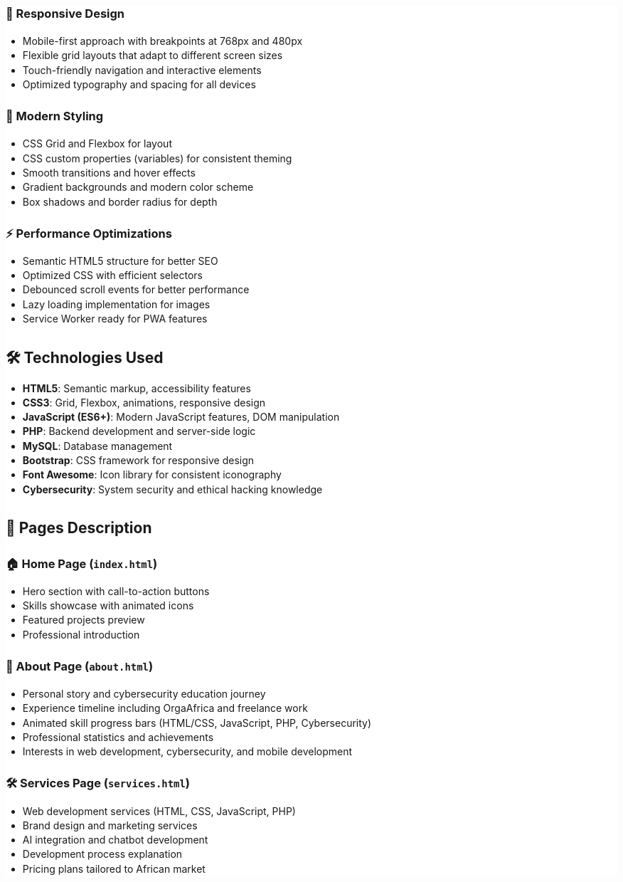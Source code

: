 ### 📱 Responsive Design
- Mobile-first approach with breakpoints at 768px and 480px
- Flexible grid layouts that adapt to different screen sizes
- Touch-friendly navigation and interactive elements
- Optimized typography and spacing for all devices

### 🎨 Modern Styling
- CSS Grid and Flexbox for layout
- CSS custom properties (variables) for consistent theming
- Smooth transitions and hover effects
- Gradient backgrounds and modern color scheme
- Box shadows and border radius for depth

### ⚡ Performance Optimizations
- Semantic HTML5 structure for better SEO
- Optimized CSS with efficient selectors
- Debounced scroll events for better performance
- Lazy loading implementation for images
- Service Worker ready for PWA features

## 🛠️ Technologies Used

- **HTML5**: Semantic markup, accessibility features
- **CSS3**: Grid, Flexbox, animations, responsive design
- **JavaScript (ES6+)**: Modern JavaScript features, DOM manipulation
- **PHP**: Backend development and server-side logic
- **MySQL**: Database management
- **Bootstrap**: CSS framework for responsive design
- **Font Awesome**: Icon library for consistent iconography
- **Cybersecurity**: System security and ethical hacking knowledge

## 📄 Pages Description

### 🏠 Home Page (`index.html`)
- Hero section with call-to-action buttons
- Skills showcase with animated icons
- Featured projects preview
- Professional introduction

### 👤 About Page (`about.html`)
- Personal story and cybersecurity education journey
- Experience timeline including OrgaAfrica and freelance work
- Animated skill progress bars (HTML/CSS, JavaScript, PHP, Cybersecurity)
- Professional statistics and achievements
- Interests in web development, cybersecurity, and mobile development

### 🛠️ Services Page (`services.html`)
- Web development services (HTML, CSS, JavaScript, PHP)
- Brand design and marketing services
- AI integration and chatbot development
- Development process explanation
- Pricing plans tailored to African market
